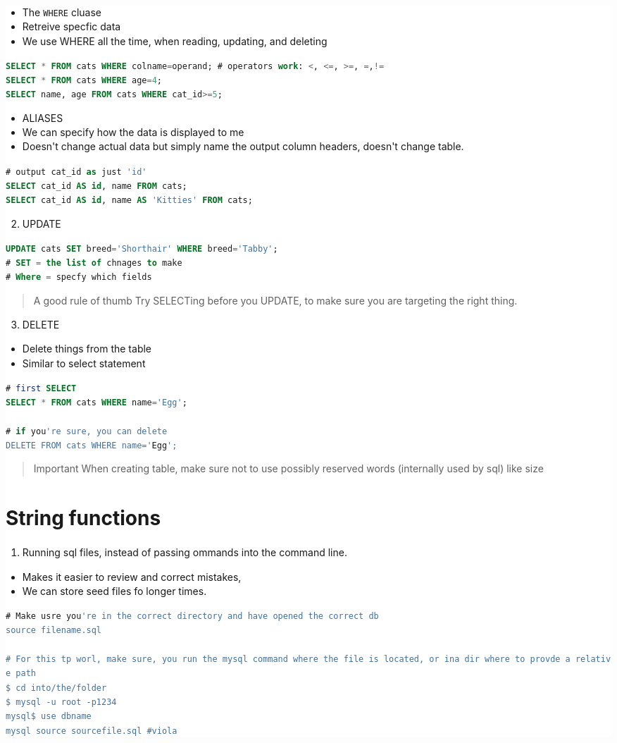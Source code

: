 - The `WHERE` cluase
- Retreive specfic data
- We use WHERE all the time, when reading, updating, and deleting

```sql
SELECT * FROM cats WHERE colname=operand; # operators work: <, <=, >=, =,!=
SELECT * FROM cats WHERE age=4;
SELECT name, age FROM cats WHERE cat_id>=5;

```

- ALIASES
- We can specify how the data is displayed to me
- Doesn't change actual data but simply name the output column headers, doesn't change table.

```sql
# output cat_id as just 'id'
SELECT cat_id AS id, name FROM cats;
SELECT cat_id AS id, name AS 'Kitties' FROM cats;
```

2. UPDATE

```sql
UPDATE cats SET breed='Shorthair' WHERE breed='Tabby';
# SET = the list of chnages to make
# Where = specfy which fields
```

> A good rule of thumb
> Try SELECTing before you UPDATE, to make sure you are targeting the right thing.

3. DELETE

- Delete things from the table
- Similar to select statement

```sql
# first SELECT
SELECT * FROM cats WHERE name='Egg';

# if you're sure, you can delete
DELETE FROM cats WHERE name='Egg';
```

> Important
> When creating table, make sure not to use possibly reserved words (internally used by sql) like size

# String functions

1. Running sql files, instead of passing ommands into the command line.

- Makes it easier to review and correct mistakes,
- We can store seed files fo longer times.

```sql
# Make usre you're in the correct directory and have opened the correct db
source filename.sql

# For this tp worl, make sure, you run the mysql command where the file is located, or ina dir where to provde a relative path
$ cd into/the/folder
$ mysql -u root -p1234
mysql$ use dbname
mysql source sourcefile.sql #viola
```
